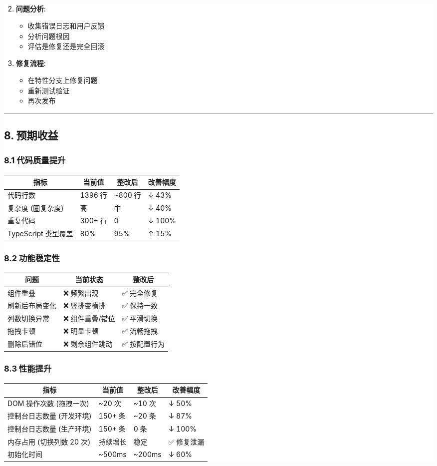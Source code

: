 2. **问题分析**:
   - 收集错误日志和用户反馈
   - 分析问题根因
   - 评估是修复还是完全回滚

3. **修复流程**:
   - 在特性分支上修复问题
   - 重新测试验证
   - 再次发布

---

## 8. 预期收益

### 8.1 代码质量提升

| 指标 | 当前值 | 整改后 | 改善幅度 |
|-----|--------|--------|---------|
| 代码行数 | 1396 行 | ~800 行 | ↓ 43% |
| 复杂度 (圈复杂度) | 高 | 中 | ↓ 40% |
| 重复代码 | 300+ 行 | 0 | ↓ 100% |
| TypeScript 类型覆盖 | 80% | 95% | ↑ 15% |

### 8.2 功能稳定性

| 问题 | 当前状态 | 整改后 |
|-----|---------|--------|
| 组件重叠 | ❌ 频繁出现 | ✅ 完全修复 |
| 刷新后布局变化 | ❌ 竖排变横排 | ✅ 保持一致 |
| 列数切换异常 | ❌ 组件重叠/错位 | ✅ 平滑切换 |
| 拖拽卡顿 | ❌ 明显卡顿 | ✅ 流畅拖拽 |
| 删除后错位 | ❌ 剩余组件跳动 | ✅ 按配置行为 |

### 8.3 性能提升

| 指标 | 当前值 | 整改后 | 改善幅度 |
|-----|--------|--------|---------|
| DOM 操作次数 (拖拽一次) | ~20 次 | ~10 次 | ↓ 50% |
| 控制台日志数量 (开发环境) | 150+ 条 | ~20 条 | ↓ 87% |
| 控制台日志数量 (生产环境) | 150+ 条 | 0 条 | ↓ 100% |
| 内存占用 (切换列数 20 次) | 持续增长 | 稳定 | ✅ 修复泄漏 |
| 初始化时间 | ~500ms | ~200ms | ↓ 60% |

